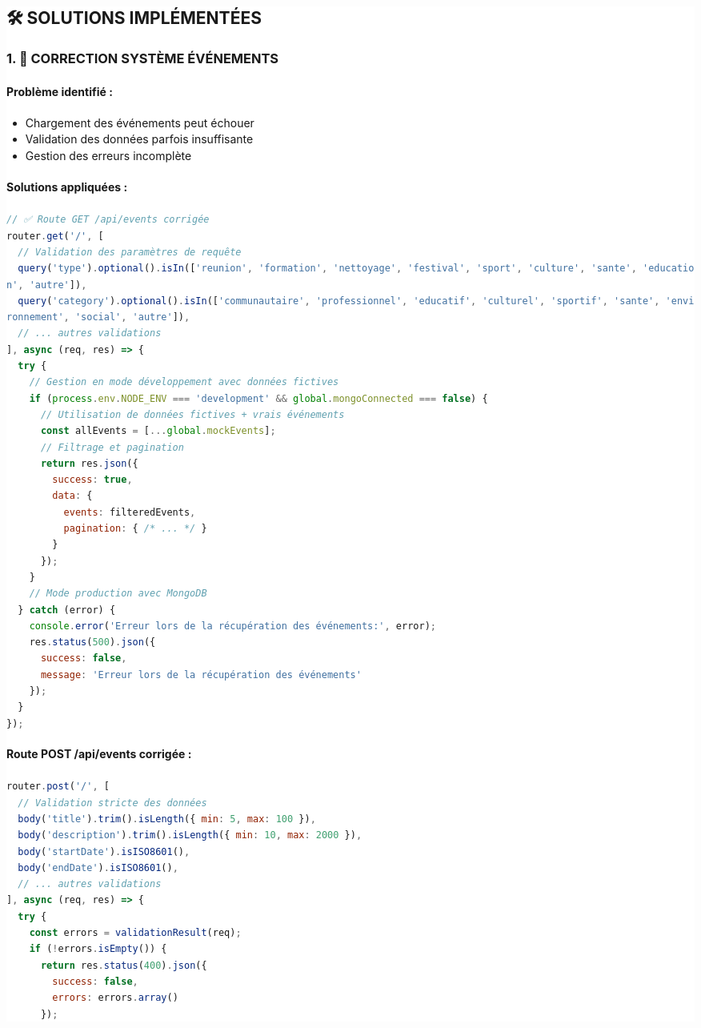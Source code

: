 
## 🛠️ SOLUTIONS IMPLÉMENTÉES

### 1. **📅 CORRECTION SYSTÈME ÉVÉNEMENTS**

#### **Problème identifié :**
- Chargement des événements peut échouer
- Validation des données parfois insuffisante
- Gestion des erreurs incomplète

#### **Solutions appliquées :**

```javascript
// ✅ Route GET /api/events corrigée
router.get('/', [
  // Validation des paramètres de requête
  query('type').optional().isIn(['reunion', 'formation', 'nettoyage', 'festival', 'sport', 'culture', 'sante', 'education', 'autre']),
  query('category').optional().isIn(['communautaire', 'professionnel', 'educatif', 'culturel', 'sportif', 'sante', 'environnement', 'social', 'autre']),
  // ... autres validations
], async (req, res) => {
  try {
    // Gestion en mode développement avec données fictives
    if (process.env.NODE_ENV === 'development' && global.mongoConnected === false) {
      // Utilisation de données fictives + vrais événements
      const allEvents = [...global.mockEvents];
      // Filtrage et pagination
      return res.json({
        success: true,
        data: {
          events: filteredEvents,
          pagination: { /* ... */ }
        }
      });
    }
    // Mode production avec MongoDB
  } catch (error) {
    console.error('Erreur lors de la récupération des événements:', error);
    res.status(500).json({
      success: false,
      message: 'Erreur lors de la récupération des événements'
    });
  }
});
```

#### **Route POST /api/events corrigée :**
```javascript
router.post('/', [
  // Validation stricte des données
  body('title').trim().isLength({ min: 5, max: 100 }),
  body('description').trim().isLength({ min: 10, max: 2000 }),
  body('startDate').isISO8601(),
  body('endDate').isISO8601(),
  // ... autres validations
], async (req, res) => {
  try {
    const errors = validationResult(req);
    if (!errors.isEmpty()) {
      return res.status(400).json({
        success: false,
        errors: errors.array()
      });
```